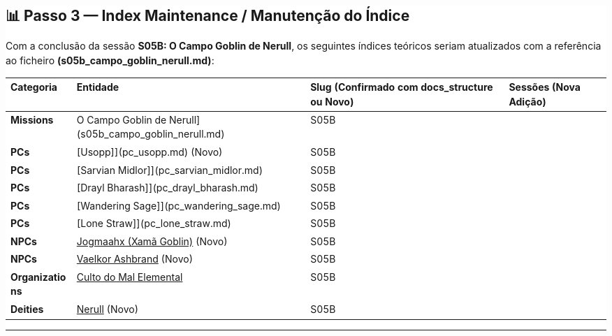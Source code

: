 
## 📊 Passo 3 — Index Maintenance / Manutenção do Índice

Com a conclusão da sessão **S05B: O Campo Goblin de Nerull**, os seguintes índices teóricos seriam atualizados com a referência ao ficheiro **(s05b_campo_goblin_nerull.md)**:

| Categoria | Entidade | Slug (Confirmado com docs\_structure ou Novo) | Sessões (Nova Adição) |
| :--- | :--- | :--- | :--- |
| **Missions** | O Campo Goblin de Nerull](s05b_campo_goblin_nerull.md) | S05B |
| **PCs** | [Usopp]](pc_usopp.md) (Novo) | S05B |
| **PCs** | [Sarvian Midlor]](pc_sarvian_midlor.md) | S05B |
| **PCs** | [Drayl Bharash]](pc_drayl_bharash.md) | S05B |
| **PCs** | [Wandering Sage]](pc_wandering_sage.md) | S05B |
| **PCs** | [Lone Straw]](pc_lone_straw.md) | S05B |
| **NPCs** | [Jogmaahx (Xamã Goblin)](jogmaahx.md) (Novo) | S05B |
| **NPCs** | [Vaelkor Ashbrand](vaelkor_ashbrand.md) (Novo) | S05B |
| **Organizations** | [Culto do Mal Elemental](cult_of_the_elemental_evil.md) | S05B |
| **Deities** | [Nerull](nerull.md) (Novo) | S05B |

---
